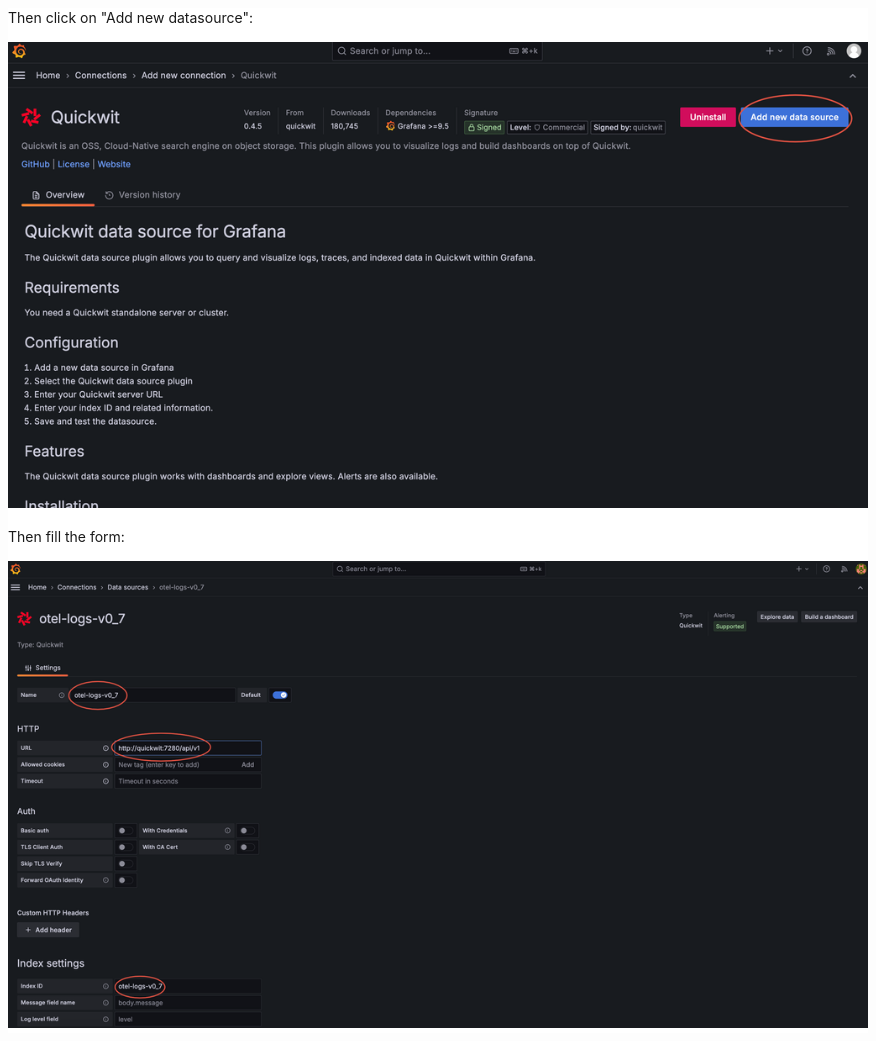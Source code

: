 Then click on "Add new datasource":

![grafana_add_new_ds_quickwit](../../img/grafana_add_new_ds_quickwit.png)

Then fill the form:

![grafana_qw_ds_form](../../img/grafana_qw_ds_form.png)
